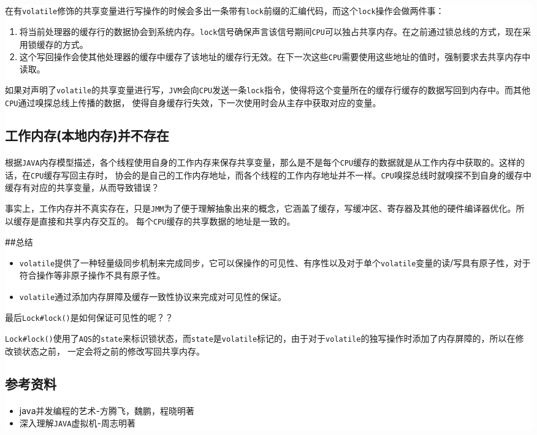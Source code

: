在有`volatile`修饰的共享变量进行写操作的时候会多出一条带有`lock`前缀的汇编代码，而这个`lock`操作会做两件事：
1. 将当前处理器的缓存行的数据协会到系统内存。`lock`信号确保声言该信号期间`CPU`可以独占共享内存。在之前通过锁总线的方式，现在采用锁缓存的方式。
2. 这个写回操作会使其他处理器的缓存中缓存了该地址的缓存行无效。在下一次这些`CPU`需要使用这些地址的值时，强制要求去共享内存中读取。

如果对声明了`volatile`的共享变量进行写，`JVM`会向`CPU`发送一条`lock`指令，使得将这个变量所在的缓存行缓存的数据写回到内存中。而其他`CPU`通过嗅探总线上传播的数据，
使得自身缓存行失效，下一次使用时会从主存中获取对应的变量。


## 工作内存(本地内存)并不存在
根据`JAVA`内存模型描述，各个线程使用自身的工作内存来保存共享变量，那么是不是每个`CPU`缓存的数据就是从工作内存中获取的。这样的话，在`CPU`缓存写回主存时，
协会的是自己的工作内存地址，而各个线程的工作内存地址并不一样。`CPU`嗅探总线时就嗅探不到自身的缓存中缓存有对应的共享变量，从而导致错误？

事实上，工作内存并不真实存在，只是`JMM`为了便于理解抽象出来的概念，它涵盖了缓存，写缓冲区、寄存器及其他的硬件编译器优化。所以缓存是直接和共享内存交互的。
每个`CPU`缓存的共享数据的地址是一致的。

##总结
- `volatile`提供了一种轻量级同步机制来完成同步，它可以保操作的可见性、有序性以及对于单个`volatile`变量的读/写具有原子性，对于符合操作等非原子操作不具有原子性。

- `volatile`通过添加内存屏障及缓存一致性协议来完成对可见性的保证。

最后`Lock#lock()`是如何保证可见性的呢？？

`Lock#lock()`使用了`AQS`的`state`来标识锁状态，而`state`是`volatile`标记的，由于对于`volatile`的独写操作时添加了内存屏障的，所以在修改锁状态之前，
一定会将之前的修改写回共享内存。

## 参考资料
- java并发编程的艺术-方腾飞，魏鹏，程晓明著
- 深入理解`JAVA`虚拟机-周志明著




 


